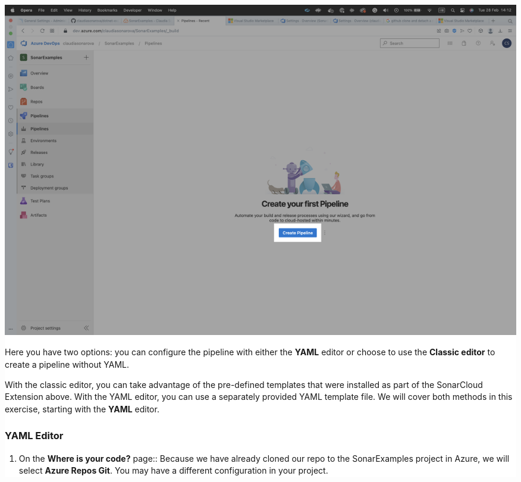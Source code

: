    ![Create pipeline](images/1/azure-create-pipeline.png)

Here you have two options: you can configure the pipeline with either the **YAML** editor or choose to use the **Classic editor** to create a pipeline without YAML.

With the classic editor, you can take advantage of the pre-defined templates that were installed as part of the SonarCloud Extension above. With the YAML editor, you can use a separately provided YAML template file. We will cover both methods in this exercise, starting with the **YAML** editor.

### YAML Editor

1. On the **Where is your code?** page:: Because we have already cloned our repo to the SonarExamples project in Azure, we will select **Azure Repos Git**. You may have a different configuration in your project.
